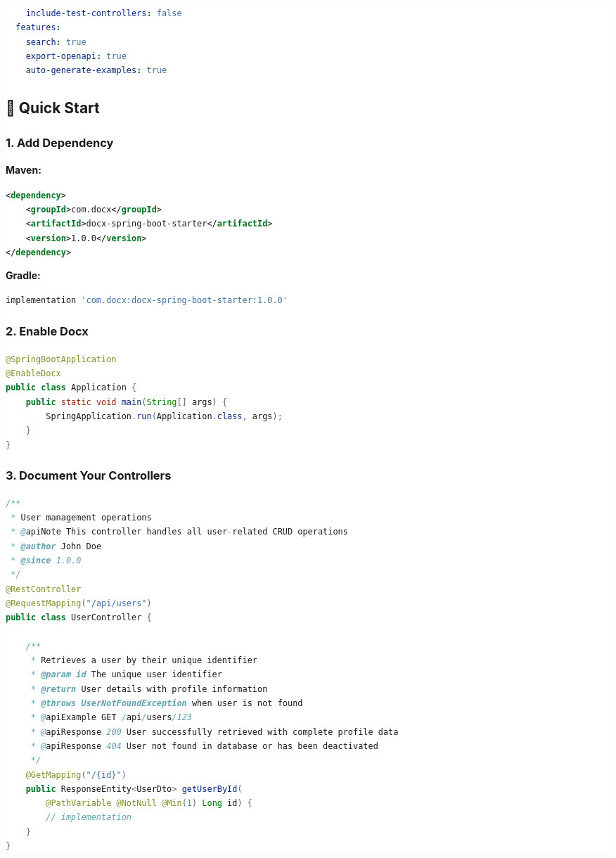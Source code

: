 ```yaml
    include-test-controllers: false
  features:
    search: true
    export-openapi: true
    auto-generate-examples: true
```

## 🚀 Quick Start

### 1. Add Dependency

**Maven:**
```xml
<dependency>
    <groupId>com.docx</groupId>
    <artifactId>docx-spring-boot-starter</artifactId>
    <version>1.0.0</version>
</dependency>
```

**Gradle:**
```gradle
implementation 'com.docx:docx-spring-boot-starter:1.0.0'
```

### 2. Enable Docx

```java
@SpringBootApplication
@EnableDocx
public class Application {
    public static void main(String[] args) {
        SpringApplication.run(Application.class, args);
    }
}
```

### 3. Document Your Controllers

```java
/**
 * User management operations
 * @apiNote This controller handles all user-related CRUD operations
 * @author John Doe
 * @since 1.0.0
 */
@RestController
@RequestMapping("/api/users")
public class UserController {
    
    /**
     * Retrieves a user by their unique identifier
     * @param id The unique user identifier
     * @return User details with profile information
     * @throws UserNotFoundException when user is not found
     * @apiExample GET /api/users/123
     * @apiResponse 200 User successfully retrieved with complete profile data
     * @apiResponse 404 User not found in database or has been deactivated
     */
    @GetMapping("/{id}")
    public ResponseEntity<UserDto> getUserById(
        @PathVariable @NotNull @Min(1) Long id) {
        // implementation
    }
}
```